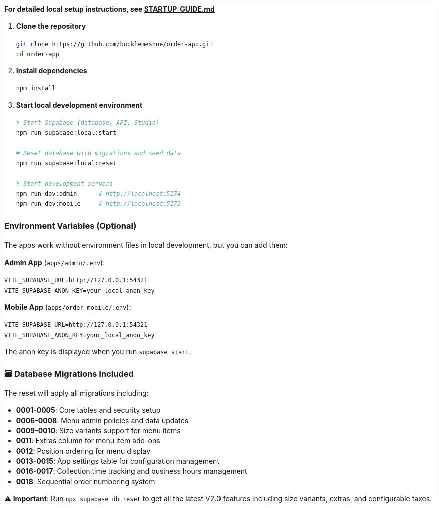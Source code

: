 **For detailed local setup instructions, see [STARTUP_GUIDE.md](./STARTUP_GUIDE.md)**

1. **Clone the repository**
   ```bash
   git clone https://github.com/bucklemeshoe/order-app.git
   cd order-app
   ```

2. **Install dependencies**
   ```bash
   npm install
   ```

3. **Start local development environment**
   ```bash
   # Start Supabase (database, API, Studio)
   npm run supabase:local:start
   
   # Reset database with migrations and seed data
   npm run supabase:local:reset
   
   # Start development servers
   npm run dev:admin      # http://localhost:5174
   npm run dev:mobile     # http://localhost:5173
   ```

### Environment Variables (Optional)

The apps work without environment files in local development, but you can add them:

**Admin App** (`apps/admin/.env`):
```env
VITE_SUPABASE_URL=http://127.0.0.1:54321
VITE_SUPABASE_ANON_KEY=your_local_anon_key
```

**Mobile App** (`apps/order-mobile/.env`):
```env
VITE_SUPABASE_URL=http://127.0.0.1:54321
VITE_SUPABASE_ANON_KEY=your_local_anon_key
```

The anon key is displayed when you run `supabase start`.

### 🗃️ Database Migrations Included

The reset will apply all migrations including:
- **0001-0005**: Core tables and security setup
- **0006-0008**: Menu admin policies and data updates
- **0009-0010**: Size variants support for menu items
- **0011**: Extras column for menu item add-ons
- **0012**: Position ordering for menu display
- **0013-0015**: App settings table for configuration management
- **0016-0017**: Collection time tracking and business hours management
- **0018**: Sequential order numbering system

**⚠️ Important**: Run `npx supabase db reset` to get all the latest V2.0 features including size variants, extras, and configurable taxes.

